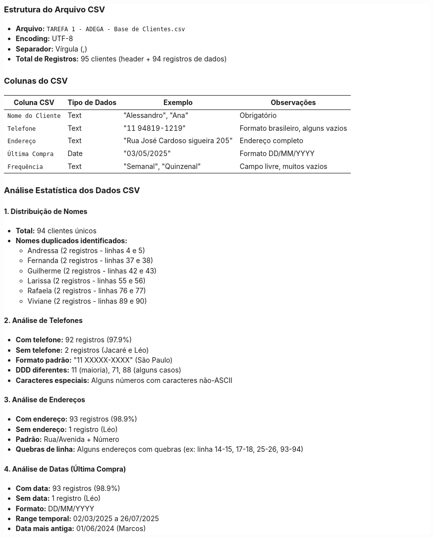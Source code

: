 ### **Estrutura do Arquivo CSV**
- **Arquivo:** `TAREFA 1 - ADEGA - Base de Clientes.csv`
- **Encoding:** UTF-8
- **Separador:** Vírgula (,)
- **Total de Registros:** 95 clientes (header + 94 registros de dados)

### **Colunas do CSV**
| Coluna CSV | Tipo de Dados | Exemplo | Observações |
|------------|---------------|---------|-------------|
| `Nome do Cliente` | Text | "Alessandro", "Ana" | Obrigatório |
| `Telefone` | Text | "11 94819-1219" | Formato brasileiro, alguns vazios |
| `Endereço` | Text | "Rua José Cardoso sigueira 205" | Endereço completo |
| `Última Compra` | Date | "03/05/2025" | Formato DD/MM/YYYY |
| `Frequência` | Text | "Semanal", "Quinzenal" | Campo livre, muitos vazios |

### **Análise Estatística dos Dados CSV**

#### **1. Distribuição de Nomes**
- **Total:** 94 clientes únicos
- **Nomes duplicados identificados:**
  - Andressa (2 registros - linhas 4 e 5)
  - Fernanda (2 registros - linhas 37 e 38)  
  - Guilherme (2 registros - linhas 42 e 43)
  - Larissa (2 registros - linhas 55 e 56)
  - Rafaela (2 registros - linhas 76 e 77)
  - Viviane (2 registros - linhas 89 e 90)

#### **2. Análise de Telefones**
- **Com telefone:** 92 registros (97.9%)
- **Sem telefone:** 2 registros (Jacaré e Léo)
- **Formato padrão:** "11 XXXXX-XXXX" (São Paulo)
- **DDD diferentes:** 11 (maioria), 71, 88 (alguns casos)
- **Caracteres especiais:** Alguns números com caracteres não-ASCII

#### **3. Análise de Endereços**
- **Com endereço:** 93 registros (98.9%)
- **Sem endereço:** 1 registro (Léo)
- **Padrão:** Rua/Avenida + Número
- **Quebras de linha:** Alguns endereços com quebras (ex: linha 14-15, 17-18, 25-26, 93-94)

#### **4. Análise de Datas (Última Compra)**
- **Com data:** 93 registros (98.9%)
- **Sem data:** 1 registro (Léo)
- **Formato:** DD/MM/YYYY
- **Range temporal:** 02/03/2025 a 26/07/2025
- **Data mais antiga:** 01/06/2024 (Marcos)
